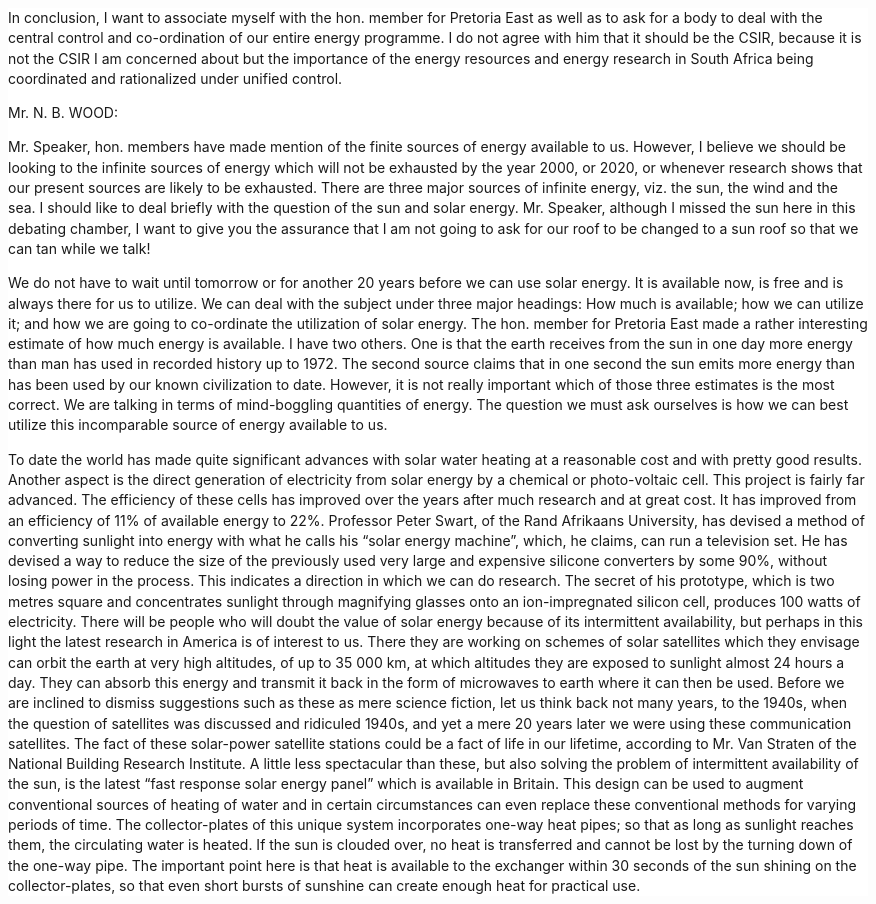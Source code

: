 <p>In conclusion, I want to associate myself with the hon. member for Pretoria East as well as to ask for a body to deal with the central control and co-ordination of our entire energy programme. I do not agree with him that it should be the CSIR, because it is not the CSIR I am concerned about but the importance of the energy resources and energy research in South Africa being coordinated and rationalized under unified control.</p>

</speech>

<speech by="#wood">

<from>Mr. <person refersTo="hansard_za">N. B. WOOD</person>:</from>

<p>Mr. Speaker, hon. members have made mention of the finite sources of energy available to us. However, I believe we should be looking to the infinite sources of energy which will not be exhausted by the year 2000, or 2020, or whenever research shows that our present sources are likely to be exhausted. There are three major sources of infinite energy, viz. the sun, the wind and the sea. I should like to deal briefly with the question of the sun and solar energy. Mr. Speaker, although I missed the sun here in this debating chamber, I want to give you the assurance that I am not going to ask for our roof to be changed to a sun roof so that we can tan while we talk!</p>

<p>We do not have to wait until tomorrow or for another 20 years before we can use solar energy. It is available now, is free and is always there for us to utilize. We can deal with the subject under three major headings: How much is available; how we can utilize it; and how we are going to co-ordinate the utilization of solar energy. The hon. member for Pretoria East made a rather interesting estimate of how much energy is available. I have two others. One is that the earth receives from the sun in one day more energy than man has used in recorded history up to 1972. The second source claims that in one second the sun emits more energy than has been used by our known civilization to date. However, it is not really important which of those three estimates is the most correct. We are talking in terms of mind-boggling quantities of energy. The question we must ask ourselves is how we can best utilize this incomparable source of energy available to us.</p>

<p>To date the world has made quite significant advances with solar water heating at a reasonable cost and with pretty good results. Another aspect is the direct generation of electricity from solar energy by a chemical or photo-voltaic cell. This project is fairly far advanced. The efficiency of these cells has improved over the years after much research and at great cost. It has improved from an efficiency of 11% of available energy to 22%. Professor Peter Swart, of the Rand Afrikaans University, has devised a method of converting sunlight into energy with what he calls his &#x201C;solar energy machine&#x201D;, which, <span class="col_1809-1810" refersTo="page_0922"/>he claims, can run a television set. He has devised a way to reduce the size of the previously used very large and expensive silicone converters by some 90%, without losing power in the process. This indicates a direction in which we can do research. The secret of his prototype, which is two metres square and concentrates sunlight through magnifying glasses onto an ion-impregnated silicon cell, produces 100 watts of electricity. There will be people who will doubt the value of solar energy because of its intermittent availability, but perhaps in this light the latest research in America is of interest to us. There they are working on schemes of solar satellites which they envisage can orbit the earth at very high altitudes, of up to 35 000 km, at which altitudes they are exposed to sunlight almost 24 hours a day. They can absorb this energy and transmit it back in the form of microwaves to earth where it can then be used. Before we are inclined to dismiss suggestions such as these as mere science fiction, let us think back not many years, to the 1940s, when the question of satellites was discussed and ridiculed 1940s, and yet a mere 20 years later we were using these communication satellites. The fact of these solar-power satellite stations could be a fact of life in our lifetime, according to Mr. Van Straten of the National Building Research Institute. A little less spectacular than these, but also solving the problem of intermittent availability of the sun, is the latest &#x201C;fast response solar energy panel&#x201D; which is available in Britain. This design can be used to augment conventional sources of heating of water and in certain circumstances can even replace these conventional methods for varying periods of time. The collector-plates of this unique system incorporates one-way heat pipes; so that as long as sunlight reaches them, the circulating water is heated. If the sun is clouded over, no heat is transferred and cannot be lost by the turning down of the one-way pipe. The important point here is that heat is available to the exchanger within 30 seconds of the sun shining on the collector-plates, so that even short bursts of sunshine can create enough heat for practical use.</p>
